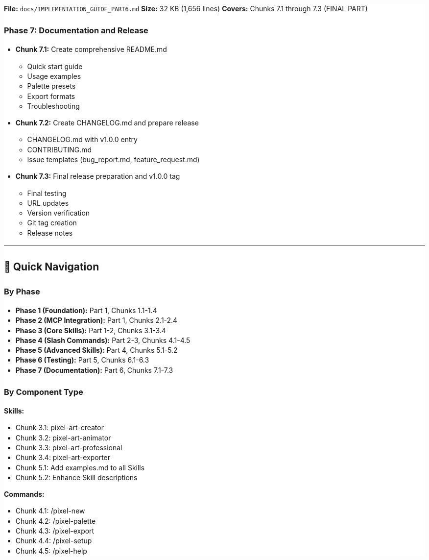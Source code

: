 **File:** `docs/IMPLEMENTATION_GUIDE_PART6.md`
**Size:** 32 KB (1,656 lines)
**Covers:** Chunks 7.1 through 7.3 (FINAL PART)

### Phase 7: Documentation and Release
- **Chunk 7.1:** Create comprehensive README.md
  - Quick start guide
  - Usage examples
  - Palette presets
  - Export formats
  - Troubleshooting

- **Chunk 7.2:** Create CHANGELOG.md and prepare release
  - CHANGELOG.md with v1.0.0 entry
  - CONTRIBUTING.md
  - Issue templates (bug_report.md, feature_request.md)

- **Chunk 7.3:** Final release preparation and v1.0.0 tag
  - Final testing
  - URL updates
  - Version verification
  - Git tag creation
  - Release notes

---

## 🎯 Quick Navigation

### By Phase

- **Phase 1 (Foundation):** Part 1, Chunks 1.1-1.4
- **Phase 2 (MCP Integration):** Part 1, Chunks 2.1-2.4
- **Phase 3 (Core Skills):** Part 1-2, Chunks 3.1-3.4
- **Phase 4 (Slash Commands):** Part 2-3, Chunks 4.1-4.5
- **Phase 5 (Advanced Skills):** Part 4, Chunks 5.1-5.2
- **Phase 6 (Testing):** Part 5, Chunks 6.1-6.3
- **Phase 7 (Documentation):** Part 6, Chunks 7.1-7.3

### By Component Type

**Skills:**
- Chunk 3.1: pixel-art-creator
- Chunk 3.2: pixel-art-animator
- Chunk 3.3: pixel-art-professional
- Chunk 3.4: pixel-art-exporter
- Chunk 5.1: Add examples.md to all Skills
- Chunk 5.2: Enhance Skill descriptions

**Commands:**
- Chunk 4.1: /pixel-new
- Chunk 4.2: /pixel-palette
- Chunk 4.3: /pixel-export
- Chunk 4.4: /pixel-setup
- Chunk 4.5: /pixel-help
